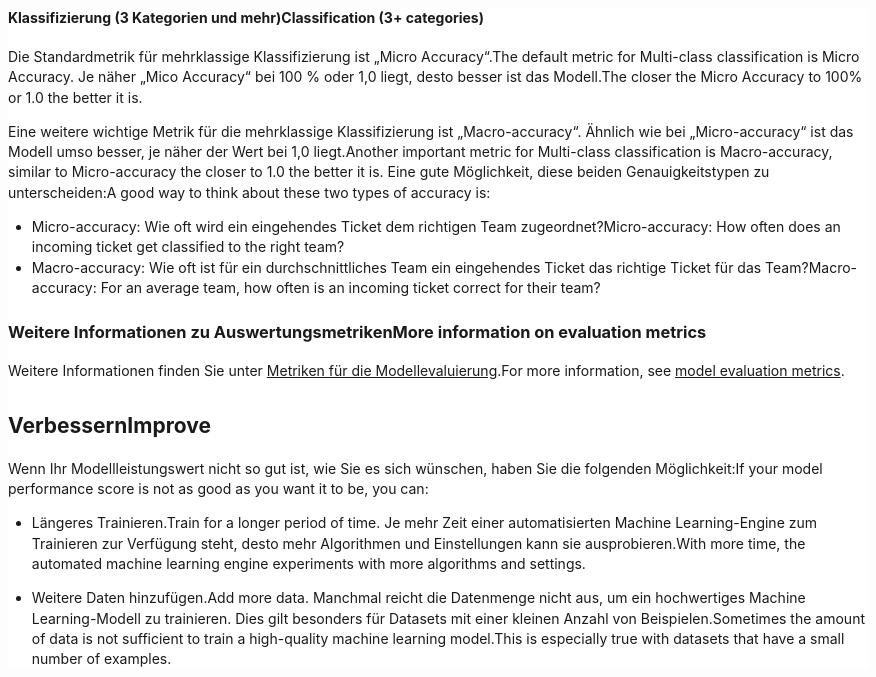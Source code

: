 #### <a name="classification-3-categories"></a><span data-ttu-id="247a4-248">Klassifizierung (3 Kategorien und mehr)</span><span class="sxs-lookup"><span data-stu-id="247a4-248">Classification (3+ categories)</span></span>

<span data-ttu-id="247a4-249">Die Standardmetrik für mehrklassige Klassifizierung ist „Micro Accuracy“.</span><span class="sxs-lookup"><span data-stu-id="247a4-249">The default metric for Multi-class classification is Micro Accuracy.</span></span> <span data-ttu-id="247a4-250">Je näher „Mico Accuracy“ bei 100 % oder 1,0 liegt, desto besser ist das Modell.</span><span class="sxs-lookup"><span data-stu-id="247a4-250">The closer the Micro Accuracy to 100% or 1.0 the better it is.</span></span>

<span data-ttu-id="247a4-251">Eine weitere wichtige Metrik für die mehrklassige Klassifizierung ist „Macro-accuracy“. Ähnlich wie bei „Micro-accuracy“ ist das Modell umso besser, je näher der Wert bei 1,0 liegt.</span><span class="sxs-lookup"><span data-stu-id="247a4-251">Another important metric for Multi-class classification is Macro-accuracy, similar to Micro-accuracy the closer to 1.0 the better it is.</span></span> <span data-ttu-id="247a4-252">Eine gute Möglichkeit, diese beiden Genauigkeitstypen zu unterscheiden:</span><span class="sxs-lookup"><span data-stu-id="247a4-252">A good way to think about these two types of accuracy is:</span></span>

- <span data-ttu-id="247a4-253">Micro-accuracy: Wie oft wird ein eingehendes Ticket dem richtigen Team zugeordnet?</span><span class="sxs-lookup"><span data-stu-id="247a4-253">Micro-accuracy: How often does an incoming ticket get classified to the right team?</span></span>
- <span data-ttu-id="247a4-254">Macro-accuracy: Wie oft ist für ein durchschnittliches Team ein eingehendes Ticket das richtige Ticket für das Team?</span><span class="sxs-lookup"><span data-stu-id="247a4-254">Macro-accuracy: For an average team, how often is an incoming ticket correct for their team?</span></span>

### <a name="more-information-on-evaluation-metrics"></a><span data-ttu-id="247a4-255">Weitere Informationen zu Auswertungsmetriken</span><span class="sxs-lookup"><span data-stu-id="247a4-255">More information on evaluation metrics</span></span>

<span data-ttu-id="247a4-256">Weitere Informationen finden Sie unter [Metriken für die Modellevaluierung](resources/metrics.md).</span><span class="sxs-lookup"><span data-stu-id="247a4-256">For more information, see [model evaluation metrics](resources/metrics.md).</span></span>

## <a name="improve"></a><span data-ttu-id="247a4-257">Verbessern</span><span class="sxs-lookup"><span data-stu-id="247a4-257">Improve</span></span>

<span data-ttu-id="247a4-258">Wenn Ihr Modellleistungswert nicht so gut ist, wie Sie es sich wünschen, haben Sie die folgenden Möglichkeit:</span><span class="sxs-lookup"><span data-stu-id="247a4-258">If your model performance score is not as good as you want it to be, you can:</span></span>

- <span data-ttu-id="247a4-259">Längeres Trainieren.</span><span class="sxs-lookup"><span data-stu-id="247a4-259">Train for a longer period of time.</span></span> <span data-ttu-id="247a4-260">Je mehr Zeit einer automatisierten Machine Learning-Engine zum Trainieren zur Verfügung steht, desto mehr Algorithmen und Einstellungen kann sie ausprobieren.</span><span class="sxs-lookup"><span data-stu-id="247a4-260">With more time, the automated machine learning engine experiments with more algorithms and settings.</span></span>

- <span data-ttu-id="247a4-261">Weitere Daten hinzufügen.</span><span class="sxs-lookup"><span data-stu-id="247a4-261">Add more data.</span></span> <span data-ttu-id="247a4-262">Manchmal reicht die Datenmenge nicht aus, um ein hochwertiges Machine Learning-Modell zu trainieren. Dies gilt besonders für Datasets mit einer kleinen Anzahl von Beispielen.</span><span class="sxs-lookup"><span data-stu-id="247a4-262">Sometimes the amount of data is not sufficient to train a high-quality machine learning model.This is especially true with datasets that have a small number of examples.</span></span>
